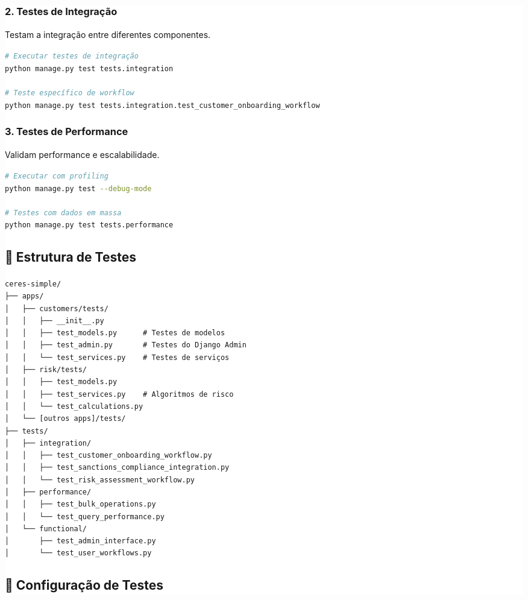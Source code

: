 ### 2. **Testes de Integração**
Testam a integração entre diferentes componentes.

```bash
# Executar testes de integração
python manage.py test tests.integration

# Teste específico de workflow
python manage.py test tests.integration.test_customer_onboarding_workflow
```

### 3. **Testes de Performance**
Validam performance e escalabilidade.

```bash
# Executar com profiling
python manage.py test --debug-mode

# Testes com dados em massa
python manage.py test tests.performance
```

## 📁 Estrutura de Testes

```
ceres-simple/
├── apps/
│   ├── customers/tests/
│   │   ├── __init__.py
│   │   ├── test_models.py      # Testes de modelos
│   │   ├── test_admin.py       # Testes do Django Admin
│   │   └── test_services.py    # Testes de serviços
│   ├── risk/tests/
│   │   ├── test_models.py
│   │   ├── test_services.py    # Algoritmos de risco
│   │   └── test_calculations.py
│   └── [outros apps]/tests/
├── tests/
│   ├── integration/
│   │   ├── test_customer_onboarding_workflow.py
│   │   ├── test_sanctions_compliance_integration.py
│   │   └── test_risk_assessment_workflow.py
│   ├── performance/
│   │   ├── test_bulk_operations.py
│   │   └── test_query_performance.py
│   └── functional/
│       ├── test_admin_interface.py
│       └── test_user_workflows.py
```

## 🔧 Configuração de Testes
